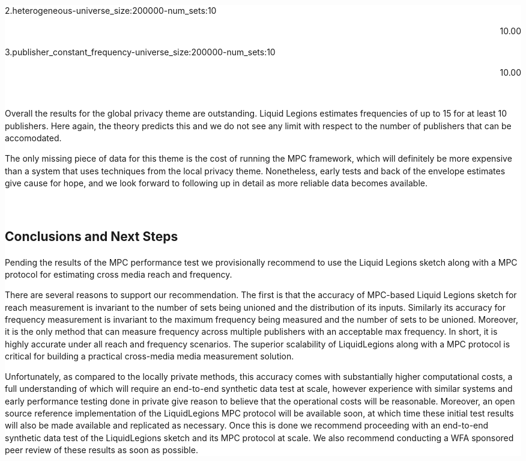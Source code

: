    </td>
  </tr>
  <tr>
   <td>2.heterogeneous-universe_size:200000-num_sets:10
   </td>
   <td><p style="text-align: right">
10.00</p>

   </td>
  </tr>
  <tr>
   <td>3.publisher_constant_frequency-universe_size:200000-num_sets:10
   </td>
   <td><p style="text-align: right">
10.00</p>

   </td>
  </tr>
</table>

<br>

Overall the results for the global privacy theme are outstanding. Liquid Legions estimates frequencies of up to 15 for at least 10 publishers. Here again, the theory predicts this and we do not see any limit with respect to the number of publishers that can be accomodated.

The only missing piece of data for this theme is the cost of running the MPC framework, which will definitely be more expensive than a system that uses techniques from the local privacy theme. Nonetheless, early tests and back of the envelope estimates give cause for hope, and we look forward to following up in detail as more reliable data becomes available.

<br>

## Conclusions and Next Steps

Pending the results of the MPC performance test we provisionally recommend to use the Liquid Legions sketch along with a MPC protocol for estimating cross media reach and frequency.

There are several reasons to support our recommendation. The first is that the accuracy of MPC-based Liquid Legions sketch for reach measurement is invariant to the number of sets being unioned and the distribution of its inputs. Similarly its accuracy for frequency measurement is invariant to the maximum frequency being measured and the number of sets to be unioned. Moreover, it is the only method that can measure frequency across multiple publishers with an acceptable max frequency. In short, it is highly accurate under all reach and frequency scenarios. The superior scalability of LiquidLegions along with a MPC protocol is critical for building a practical cross-media media measurement solution.

Unfortunately, as compared to the locally private methods, this accuracy comes with substantially higher computational costs, a full understanding of which will require an end-to-end synthetic data test at scale, however experience with similar systems and early performance testing done in private give reason to believe that the operational costs will be reasonable. Moreover, an open source reference implementation of the LiquidLegions MPC protocol will be available soon, at which time these initial test results will also be made available and replicated as necessary. Once this is done we recommend proceeding with an end-to-end synthetic data test of the LiquidLegions sketch and its MPC protocol at scale. We also recommend conducting a WFA sponsored peer review of these results as soon as possible.
